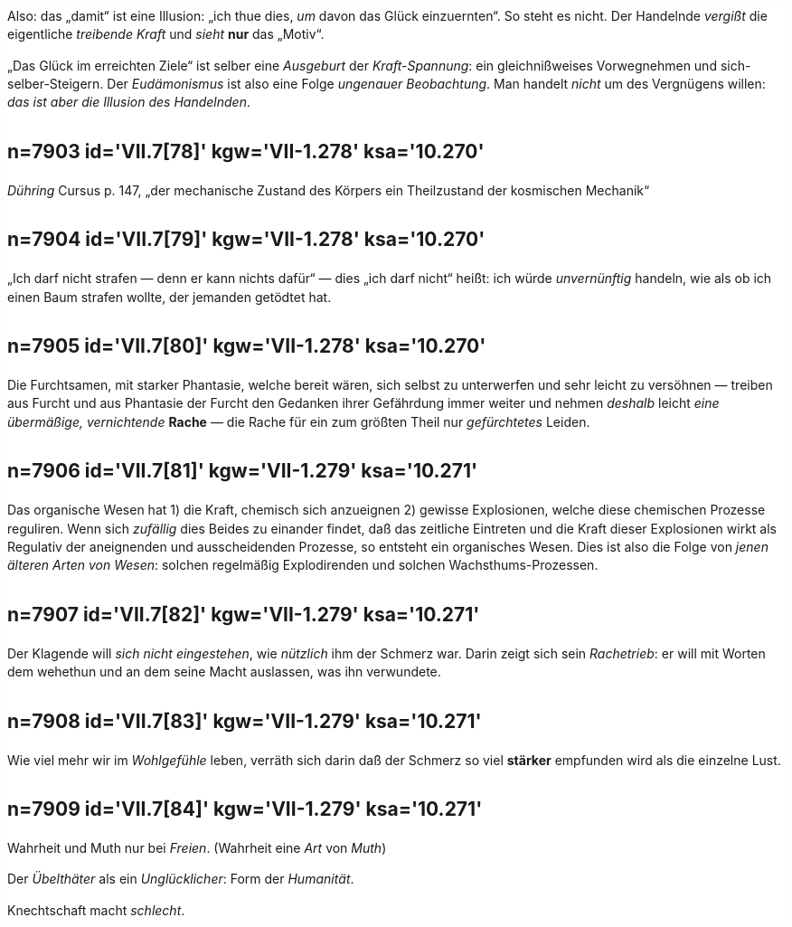 Also: das „damit“ ist eine Illusion: „ich thue dies, *um* davon das Glück einzuernten“. So steht es nicht. Der Handelnde *vergißt* die eigentliche *treibende* *Kraft* und *sieht* **nur** das „Motiv“.

„Das Glück im erreichten Ziele“ ist selber eine *Ausgeburt* der *Kraft-Spannung*: ein gleichnißweises Vorwegnehmen und sich-selber-Steigern. Der *Eudämonismus* ist also eine Folge *ungenauer Beobachtung*. Man handelt *nicht* um des Vergnügens willen: *das ist aber die Illusion des Handelnden*.

## n=7903 id='VII.7[78]' kgw='VII-1.278' ksa='10.270'

*Dühring* Cursus p. 147, „der mechanische Zustand des Körpers ein Theilzustand der kosmischen Mechanik“

## n=7904 id='VII.7[79]' kgw='VII-1.278' ksa='10.270'

„Ich darf nicht strafen — denn er kann nichts dafür“ — dies „ich darf nicht“ heißt: ich würde *unvernünftig* handeln, wie als ob ich einen Baum strafen wollte, der jemanden getödtet hat.

## n=7905 id='VII.7[80]' kgw='VII-1.278' ksa='10.270'

Die Furchtsamen, mit starker Phantasie, welche bereit wären, sich selbst zu unterwerfen und sehr leicht zu versöhnen — treiben aus Furcht und aus Phantasie der Furcht den Gedanken ihrer Gefährdung immer weiter und nehmen *deshalb* leicht *eine übermäßige, vernichtende* **Rache** — die Rache für ein zum größten Theil nur *gefürchtetes* Leiden.

## n=7906 id='VII.7[81]' kgw='VII-1.279' ksa='10.271'

Das organische Wesen hat 1) die Kraft, chemisch sich anzueignen 2) gewisse Explosionen, welche diese chemischen Prozesse reguliren. Wenn sich *zufällig* dies Beides zu einander findet, daß das zeitliche Eintreten und die Kraft dieser Explosionen wirkt als Regulativ der aneignenden und ausscheidenden Prozesse, so entsteht ein organisches Wesen. Dies ist also die Folge von *jenen älteren Arten von Wesen*: solchen regelmäßig Explodirenden und solchen Wachsthums-Prozessen.

## n=7907 id='VII.7[82]' kgw='VII-1.279' ksa='10.271'

Der Klagende will *sich nicht eingestehen*, wie *nützlich* ihm der Schmerz war. Darin zeigt sich sein *Rachetrieb*: er will mit Worten dem wehethun und an dem seine Macht auslassen, was ihn verwundete.

## n=7908 id='VII.7[83]' kgw='VII-1.279' ksa='10.271'

Wie viel mehr wir im *Wohlgefühle* leben, verräth sich darin daß der Schmerz so viel **stärker** empfunden wird als die einzelne Lust.

## n=7909 id='VII.7[84]' kgw='VII-1.279' ksa='10.271'

Wahrheit und Muth nur bei *Freien*. (Wahrheit eine *Art* von *Muth*)

Der *Übelthäter* als ein *Unglücklicher*: Form der *Humanität*.

Knechtschaft macht *schlecht*.

